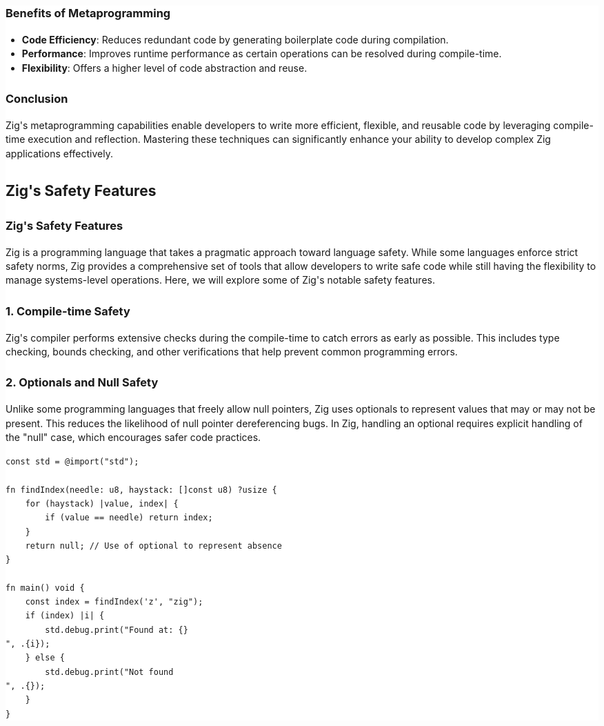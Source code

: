 ### Benefits of Metaprogramming

- **Code Efficiency**: Reduces redundant code by generating boilerplate code during compilation.
- **Performance**: Improves runtime performance as certain operations can be resolved during compile-time.
- **Flexibility**: Offers a higher level of code abstraction and reuse.

### Conclusion

Zig's metaprogramming capabilities enable developers to write more efficient, flexible, and reusable code by leveraging compile-time execution and reflection. Mastering these techniques can significantly enhance your ability to develop complex Zig applications effectively.

## Zig's Safety Features

### Zig's Safety Features

Zig is a programming language that takes a pragmatic approach toward language safety. While some languages enforce strict safety norms, Zig provides a comprehensive set of tools that allow developers to write safe code while still having the flexibility to manage systems-level operations. Here, we will explore some of Zig's notable safety features.

### 1. **Compile-time Safety**

Zig's compiler performs extensive checks during the compile-time to catch errors as early as possible. This includes type checking, bounds checking, and other verifications that help prevent common programming errors.

### 2. **Optionals and Null Safety**

Unlike some programming languages that freely allow null pointers, Zig uses optionals to represent values that may or may not be present. This reduces the likelihood of null pointer dereferencing bugs. In Zig, handling an optional requires explicit handling of the "null" case, which encourages safer code practices.

```zig
const std = @import("std");

fn findIndex(needle: u8, haystack: []const u8) ?usize {
    for (haystack) |value, index| {
        if (value == needle) return index;
    }
    return null; // Use of optional to represent absence
}

fn main() void {
    const index = findIndex('z', "zig");
    if (index) |i| {
        std.debug.print("Found at: {}
", .{i});
    } else {
        std.debug.print("Not found
", .{});
    }
}
```
